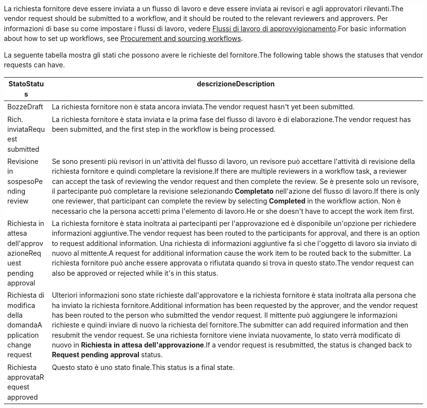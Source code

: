<span data-ttu-id="d9d77-227">La richiesta fornitore deve essere inviata a un flusso di lavoro e deve essere inviata ai revisori e agli approvatori rilevanti.</span><span class="sxs-lookup"><span data-stu-id="d9d77-227">The vendor request should be submitted to a workflow, and it should be routed to the relevant reviewers and approvers.</span></span> <span data-ttu-id="d9d77-228">Per informazioni di base su come impostare i flussi di lavoro, vedere [Flussi di lavoro di approvvigionamento](procurement-sourcing-workflows.md).</span><span class="sxs-lookup"><span data-stu-id="d9d77-228">For basic information about how to set up workflows, see [Procurement and sourcing workflows](procurement-sourcing-workflows.md).</span></span>

<span data-ttu-id="d9d77-229">La seguente tabella mostra gli stati che possono avere le richieste del fornitore.</span><span class="sxs-lookup"><span data-stu-id="d9d77-229">The following table shows the statuses that vendor requests can have.</span></span>

| <span data-ttu-id="d9d77-230">Stato</span><span class="sxs-lookup"><span data-stu-id="d9d77-230">Status</span></span>                     | <span data-ttu-id="d9d77-231">descrizione</span><span class="sxs-lookup"><span data-stu-id="d9d77-231">Description</span></span> |
|----------------------------|-------------|
| <span data-ttu-id="d9d77-232">Bozze</span><span class="sxs-lookup"><span data-stu-id="d9d77-232">Draft</span></span>                      | <span data-ttu-id="d9d77-233">La richiesta fornitore non è stata ancora inviata.</span><span class="sxs-lookup"><span data-stu-id="d9d77-233">The vendor request hasn't yet been submitted.</span></span> |
| <span data-ttu-id="d9d77-234">Rich. inviata</span><span class="sxs-lookup"><span data-stu-id="d9d77-234">Request submitted</span></span>          | <span data-ttu-id="d9d77-235">La richiesta fornitore è stata inviata e la prima fase del flusso di lavoro è di elaborazione.</span><span class="sxs-lookup"><span data-stu-id="d9d77-235">The vendor request has been submitted, and the first step in the workflow is being processed.</span></span> |
| <span data-ttu-id="d9d77-236">Revisione in sospeso</span><span class="sxs-lookup"><span data-stu-id="d9d77-236">Pending review</span></span>             | <span data-ttu-id="d9d77-237">Se sono presenti più revisori in un'attività del flusso di lavoro, un revisore può accettare l'attività di revisione della richiesta fornitore e quindi completare la revisione.</span><span class="sxs-lookup"><span data-stu-id="d9d77-237">If there are multiple reviewers in a workflow task, a reviewer can accept the task of reviewing the vendor request and then complete the review.</span></span> <span data-ttu-id="d9d77-238">Se è presente solo un revisore, il partecipante può completare la revisione selezionando **Completato** nell'azione del flusso di lavoro.</span><span class="sxs-lookup"><span data-stu-id="d9d77-238">If there is only one reviewer, that participant can complete the review by selecting **Completed** in the workflow action.</span></span> <span data-ttu-id="d9d77-239">Non è necessario che la persona accetti prima l'elemento di lavoro.</span><span class="sxs-lookup"><span data-stu-id="d9d77-239">He or she doesn't have to accept the work item first.</span></span> |
| <span data-ttu-id="d9d77-240">Richiesta in attesa dell'approvazione</span><span class="sxs-lookup"><span data-stu-id="d9d77-240">Request pending approval</span></span>   | <span data-ttu-id="d9d77-241">La richiesta fornitore è stata inoltrata ai partecipanti per l'approvazione ed è disponibile un'opzione per richiedere informazioni aggiuntive.</span><span class="sxs-lookup"><span data-stu-id="d9d77-241">The vendor request has been routed to the participants for approval, and there is an option to request additional information.</span></span> <span data-ttu-id="d9d77-242">Una richiesta di informazioni aggiuntive fa sì che l'oggetto di lavoro sia inviato di nuovo al mittente.</span><span class="sxs-lookup"><span data-stu-id="d9d77-242">A request for additional information cause the work item to be routed back to the submitter.</span></span> <span data-ttu-id="d9d77-243">La richiesta fornitore può anche essere approvata o rifiutata quando si trova in questo stato.</span><span class="sxs-lookup"><span data-stu-id="d9d77-243">The vendor request can also be approved or rejected while it's in this status.</span></span> |
| <span data-ttu-id="d9d77-244">Richiesta di modifica della domanda</span><span class="sxs-lookup"><span data-stu-id="d9d77-244">Application change request</span></span> | <span data-ttu-id="d9d77-245">Ulteriori informazioni sono state richieste dall'approvatore e la richiesta fornitore è stata inoltrata alla persona che ha inviato la richiesta fornitore.</span><span class="sxs-lookup"><span data-stu-id="d9d77-245">Additional information has been requested by the approver, and the vendor request has been routed to the person who submitted the vendor request.</span></span> <span data-ttu-id="d9d77-246">Il mittente può aggiungere le informazioni richieste e quindi inviare di nuovo la richiesta del fornitore.</span><span class="sxs-lookup"><span data-stu-id="d9d77-246">The submitter can add required information and then resubmit the vendor request.</span></span> <span data-ttu-id="d9d77-247">Se una richiesta fornitore viene inviata nuovamente, lo stato verrà modificato di nuovo in **Richiesta in attesa dell'approvazione**.</span><span class="sxs-lookup"><span data-stu-id="d9d77-247">If a vendor request is resubmitted, the status is changed back to **Request pending approval** status.</span></span> |
| <span data-ttu-id="d9d77-248">Richiesta approvata</span><span class="sxs-lookup"><span data-stu-id="d9d77-248">Request approved</span></span>           | <span data-ttu-id="d9d77-249">Questo stato è uno stato finale.</span><span class="sxs-lookup"><span data-stu-id="d9d77-249">This status is a final state.</span></span> |
